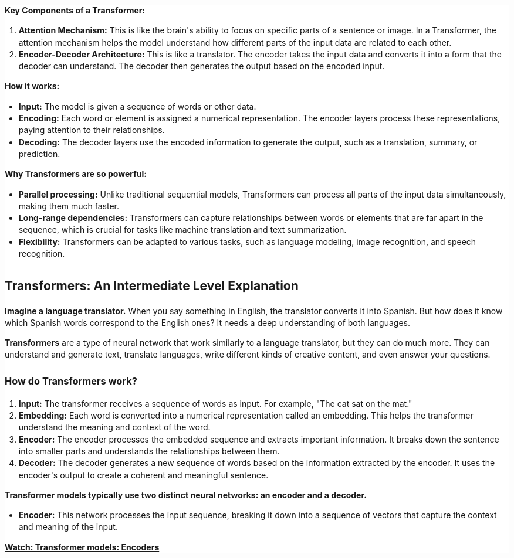 **Key Components of a Transformer:**

1. **Attention Mechanism:** This is like the brain's ability to focus on specific parts of a sentence or image. In a Transformer, the attention mechanism helps the model understand how different parts of the input data are related to each other.
2. **Encoder-Decoder Architecture:** This is like a translator. The encoder takes the input data and converts it into a form that the decoder can understand. The decoder then generates the output based on the encoded input.

**How it works:**

* **Input:** The model is given a sequence of words or other data.
* **Encoding:** Each word or element is assigned a numerical representation. The encoder layers process these representations, paying attention to their relationships.
* **Decoding:** The decoder layers use the encoded information to generate the output, such as a translation, summary, or prediction.

**Why Transformers are so powerful:**

* **Parallel processing:** Unlike traditional sequential models, Transformers can process all parts of the input data simultaneously, making them much faster.
* **Long-range dependencies:** Transformers can capture relationships between words or elements that are far apart in the sequence, which is crucial for tasks like machine translation and text summarization.
* **Flexibility:** Transformers can be adapted to various tasks, such as language modeling, image recognition, and speech recognition.


## Transformers: An Intermediate Level Explanation

**Imagine a language translator.** When you say something in English, the translator converts it into Spanish. But how does it know which Spanish words correspond to the English ones? It needs a deep understanding of both languages.

**Transformers** are a type of neural network that work similarly to a language translator, but they can do much more. They can understand and generate text, translate languages, write different kinds of creative content, and even answer your questions.

### How do Transformers work?

1. **Input:** The transformer receives a sequence of words as input. For example, "The cat sat on the mat."
2. **Embedding:** Each word is converted into a numerical representation called an embedding. This helps the transformer understand the meaning and context of the word.
3. **Encoder:** The encoder processes the embedded sequence and extracts important information. It breaks down the sentence into smaller parts and understands the relationships between them.
4. **Decoder:** The decoder generates a new sequence of words based on the information extracted by the encoder. It uses the encoder's output to create a coherent and meaningful sentence.

**Transformer models typically use two distinct neural networks: an encoder and a decoder.**

* **Encoder:** This network processes the input sequence, breaking it down into a sequence of vectors that capture the context and meaning of the input.

**[Watch: Transformer models: Encoders](https://www.youtube.com/watch?v=MUqNwgPjJvQ)**
